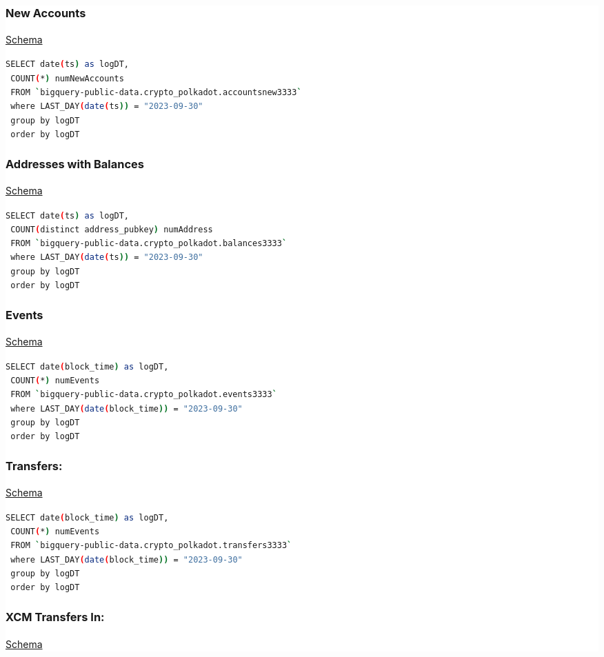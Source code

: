 ### New Accounts 

[Schema](https://github.com/colorfulnotion/substrate-etl/blob/main/schema/accountsnew.json)

```bash
SELECT date(ts) as logDT, 
 COUNT(*) numNewAccounts 
 FROM `bigquery-public-data.crypto_polkadot.accountsnew3333` 
 where LAST_DAY(date(ts)) = "2023-09-30" 
 group by logDT
 order by logDT
```

### Addresses with Balances 

[Schema](https://github.com/colorfulnotion/substrate-etl/blob/main/schema/balances.json)

```bash
SELECT date(ts) as logDT,
 COUNT(distinct address_pubkey) numAddress 
 FROM `bigquery-public-data.crypto_polkadot.balances3333` 
 where LAST_DAY(date(ts)) = "2023-09-30" 
 group by logDT 
 order by logDT
```

### Events 

[Schema](https://github.com/colorfulnotion/substrate-etl/blob/main/schema/events.json)

```bash
SELECT date(block_time) as logDT, 
 COUNT(*) numEvents 
 FROM `bigquery-public-data.crypto_polkadot.events3333` 
 where LAST_DAY(date(block_time)) = "2023-09-30" 
 group by logDT 
 order by logDT
```

### Transfers:

[Schema](https://github.com/colorfulnotion/substrate-etl/blob/main/schema/transfers.json)

```bash
SELECT date(block_time) as logDT, 
 COUNT(*) numEvents 
 FROM `bigquery-public-data.crypto_polkadot.transfers3333` 
 where LAST_DAY(date(block_time)) = "2023-09-30" 
 group by logDT 
 order by logDT
```

### XCM Transfers In: 

[Schema](https://github.com/colorfulnotion/substrate-etl/blob/main/schema/xcmtransfers.json)
